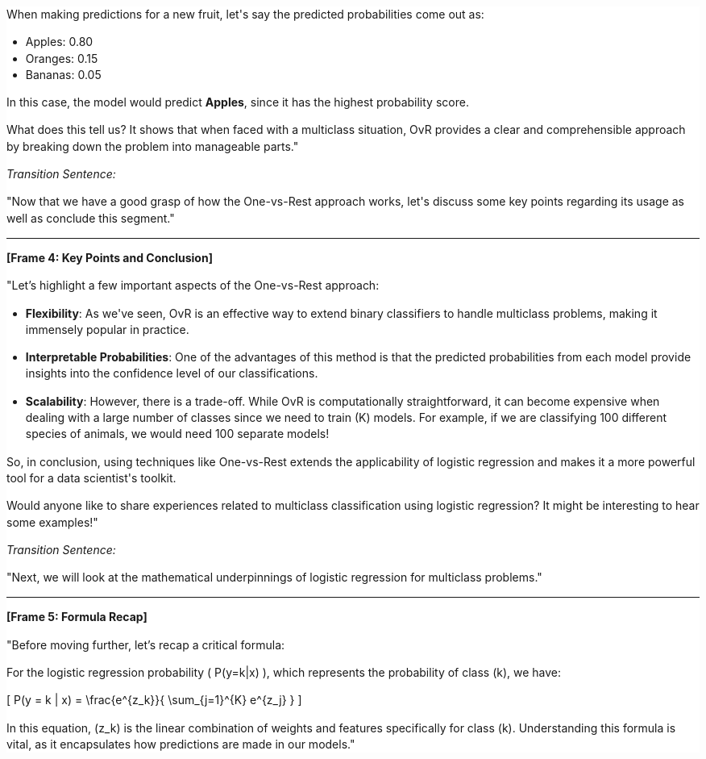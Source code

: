 When making predictions for a new fruit, let's say the predicted probabilities come out as:
- Apples: 0.80
- Oranges: 0.15
- Bananas: 0.05

In this case, the model would predict **Apples**, since it has the highest probability score.

What does this tell us? It shows that when faced with a multiclass situation, OvR provides a clear and comprehensible approach by breaking down the problem into manageable parts."

*Transition Sentence:*

"Now that we have a good grasp of how the One-vs-Rest approach works, let's discuss some key points regarding its usage as well as conclude this segment."

---

**[Frame 4: Key Points and Conclusion]**

"Let’s highlight a few important aspects of the One-vs-Rest approach:

- **Flexibility**: As we've seen, OvR is an effective way to extend binary classifiers to handle multiclass problems, making it immensely popular in practice. 

- **Interpretable Probabilities**: One of the advantages of this method is that the predicted probabilities from each model provide insights into the confidence level of our classifications.

- **Scalability**: However, there is a trade-off. While OvR is computationally straightforward, it can become expensive when dealing with a large number of classes since we need to train \(K\) models. For example, if we are classifying 100 different species of animals, we would need 100 separate models!

So, in conclusion, using techniques like One-vs-Rest extends the applicability of logistic regression and makes it a more powerful tool for a data scientist's toolkit. 

Would anyone like to share experiences related to multiclass classification using logistic regression? It might be interesting to hear some examples!"

*Transition Sentence:*

"Next, we will look at the mathematical underpinnings of logistic regression for multiclass problems."

---

**[Frame 5: Formula Recap]**

"Before moving further, let’s recap a critical formula:

For the logistic regression probability \( P(y=k|x) \), which represents the probability of class \(k\), we have:

\[
P(y = k | x) = \frac{e^{z_k}}{ \sum_{j=1}^{K} e^{z_j} }
\]

In this equation, \(z_k\) is the linear combination of weights and features specifically for class \(k\). Understanding this formula is vital, as it encapsulates how predictions are made in our models."

